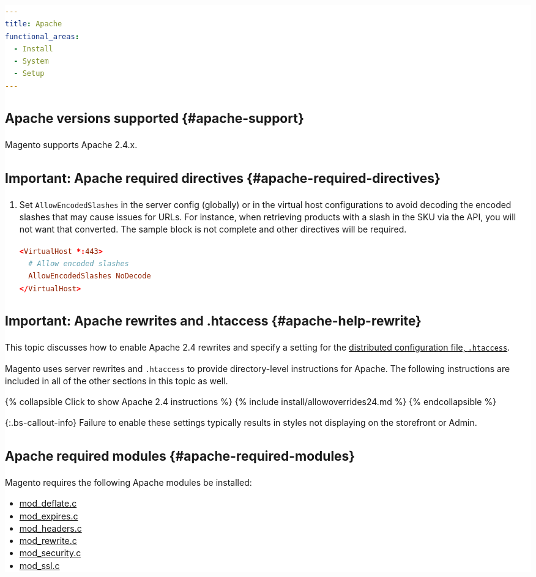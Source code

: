 ```yaml
---
title: Apache
functional_areas:
  - Install
  - System
  - Setup
---
```


## Apache versions supported {#apache-support}

Magento supports Apache 2.4.x.

## Important: Apache required directives {#apache-required-directives}

1. Set `AllowEncodedSlashes` in the server config (globally) or in the virtual host configurations to avoid decoding the encoded slashes that may cause issues for URLs. For instance, when retrieving products with a slash in the SKU via the API, you will not want that converted. The sample block is not complete and other directives will be required.

   ```conf
   <VirtualHost *:443>
     # Allow encoded slashes
     AllowEncodedSlashes NoDecode
   </VirtualHost>
   ```

## Important: Apache rewrites and .htaccess {#apache-help-rewrite}

This topic discusses how to enable Apache 2.4 rewrites and specify a setting for the [distributed configuration file, `.htaccess`](https://httpd.apache.org/docs/current/howto/htaccess.html).

Magento uses server rewrites and `.htaccess` to provide directory-level instructions for Apache. The following instructions are included in all of the other sections in this topic as well.

{% collapsible Click to show Apache 2.4 instructions %}
{% include install/allowoverrides24.md %}
{% endcollapsible %}

{:.bs-callout-info}
Failure to enable these settings typically results in styles not displaying on the storefront or Admin.

## Apache required modules {#apache-required-modules}

Magento requires the following Apache modules be installed:

*  [mod_deflate.c](https://httpd.apache.org/docs/2.4/mod/mod_deflate.html)
*  [mod_expires.c](https://httpd.apache.org/docs/2.4/mod/mod_expires.html)
*  [mod_headers.c](https://httpd.apache.org/docs/2.4/mod/mod_headers.html)
*  [mod_rewrite.c](https://httpd.apache.org/docs/2.4/mod/mod_rewrite.html)
*  [mod_security.c](https://modsecurity.org)
*  [mod_ssl.c](https://httpd.apache.org/docs/2.4/mod/mod_ssl.html)
